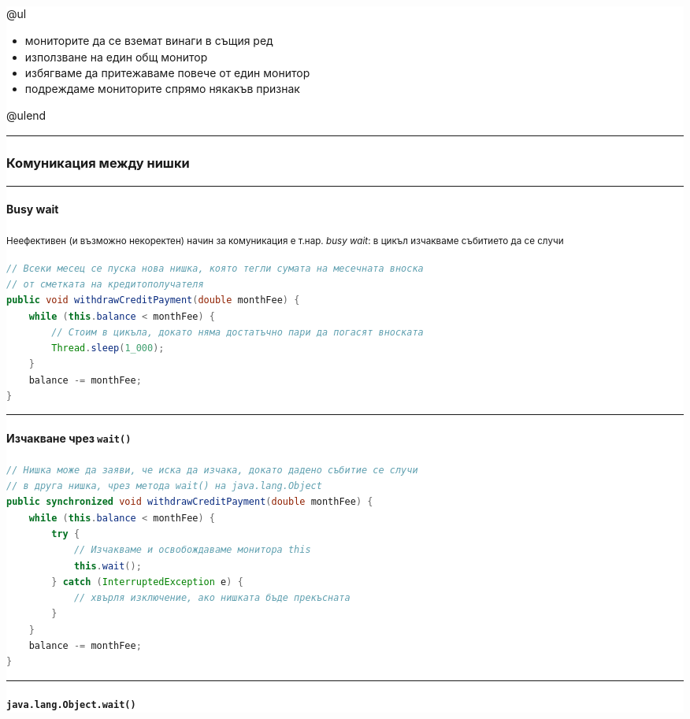 @ul

- мониторите да се вземат винаги в същия ред
- използване на един общ монитор
- избягваме да притежаваме повече от един монитор
- подреждаме мониторите спрямо някакъв признак

@ulend

---

### Комуникация между нишки

---

#### Busy wait

<small>Неефективен (и възможно некоректен) начин за комуникация е т.нар. *busy wait*: в цикъл изчакваме събитието да се случи</small>

```java
// Всеки месец се пуска нова нишка, която тегли сумата на месечната вноска
// от сметката на кредитополучателя
public void withdrawCreditPayment(double monthFee) {
    while (this.balance < monthFee) {
        // Стоим в цикъла, докато няма достатъчно пари да погасят вноската
        Thread.sleep(1_000);
    }
    balance -= monthFee;
}
```

---

#### Изчакване чрез `wait()`

```java
// Нишка може да заяви, че иска да изчака, докато дадено събитие се случи
// в друга нишка, чрез метода wait() на java.lang.Object
public synchronized void withdrawCreditPayment(double monthFee) {
    while (this.balance < monthFee) {
        try {
            // Изчакваме и освобождаваме монитора this
            this.wait();
        } catch (InterruptedException e) {
            // хвърля изключение, ако нишката бъде прекъсната
        }
    }
    balance -= monthFee;
}
```

---

#### `java.lang.Object.wait()`
